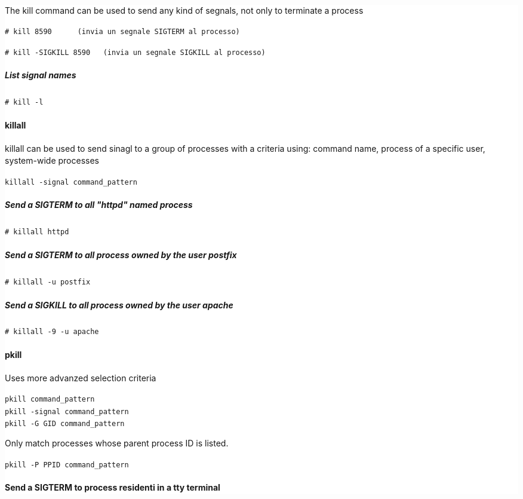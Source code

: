 The kill command can be used to send any kind of segnals, not only to terminate a process

```
# kill 8590      (invia un segnale SIGTERM al processo)
```

```
# kill -SIGKILL 8590   (invia un segnale SIGKILL al processo)
```

##### List signal names

```
# kill -l
```

#### killall

killall can be used to send sinagl to a group of processes with a criteria using: command name, process of a specific user, system-wide processes

```
killall -signal command_pattern
```

##### Send a SIGTERM to all "httpd" named process
```
# killall httpd
```

##### Send a SIGTERM to all process owned by the user postfix

```
# killall -u postfix
```

##### Send a SIGKILL to all process owned by the user apache

```
# killall -9 -u apache
```

#### pkill

Uses more advanzed selection criteria

```
pkill command_pattern
pkill -signal command_pattern
pkill -G GID command_pattern
```

Only match processes whose parent process ID is listed.

```
pkill -P PPID command_pattern
```

#### Send a SIGTERM to process residenti in a tty terminal
